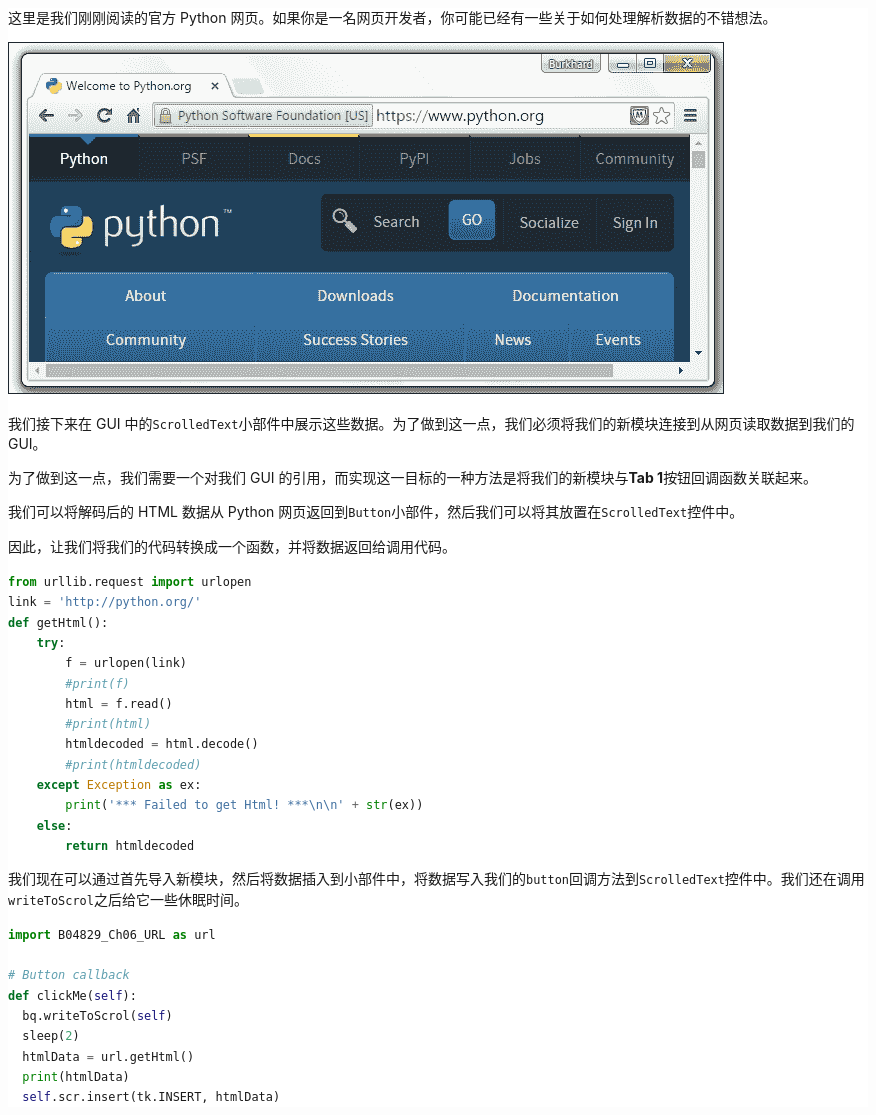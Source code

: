 这里是我们刚刚阅读的官方 Python 网页。如果你是一名网页开发者，你可能已经有一些关于如何处理解析数据的不错想法。

![如何做...](img/B04829_06_25.jpg)

我们接下来在 GUI 中的`ScrolledText`小部件中展示这些数据。为了做到这一点，我们必须将我们的新模块连接到从网页读取数据到我们的 GUI。

为了做到这一点，我们需要一个对我们 GUI 的引用，而实现这一目标的一种方法是将我们的新模块与**Tab 1**按钮回调函数关联起来。

我们可以将解码后的 HTML 数据从 Python 网页返回到`Button`小部件，然后我们可以将其放置在`ScrolledText`控件中。

因此，让我们将我们的代码转换成一个函数，并将数据返回给调用代码。

```py
from urllib.request import urlopen
link = 'http://python.org/'
def getHtml():
    try:
        f = urlopen(link)
        #print(f)
        html = f.read()
        #print(html)
        htmldecoded = html.decode()
        #print(htmldecoded)     
    except Exception as ex:
        print('*** Failed to get Html! ***\n\n' + str(ex))
    else:
        return htmldecoded  
```

我们现在可以通过首先导入新模块，然后将数据插入到小部件中，将数据写入我们的`button`回调方法到`ScrolledText`控件中。我们还在调用`writeToScrol`之后给它一些休眠时间。

```py
import B04829_Ch06_URL as url

# Button callback
def clickMe(self):
  bq.writeToScrol(self)       
  sleep(2)
  htmlData = url.getHtml()
  print(htmlData)
  self.scr.insert(tk.INSERT, htmlData)
```
